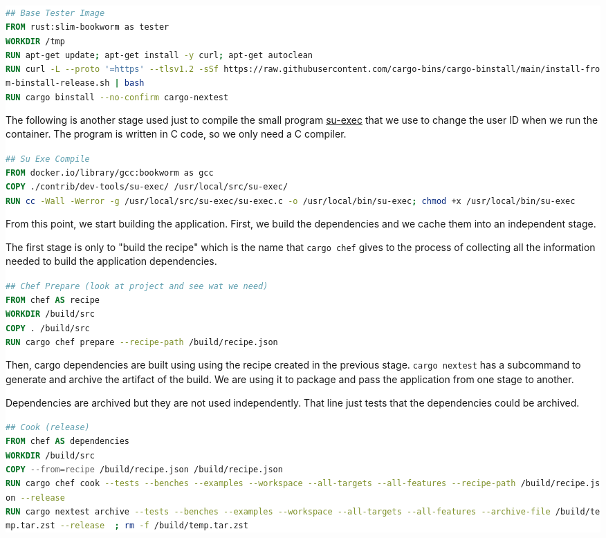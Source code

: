 ```dockerfile
## Base Tester Image
FROM rust:slim-bookworm as tester
WORKDIR /tmp
RUN apt-get update; apt-get install -y curl; apt-get autoclean
RUN curl -L --proto '=https' --tlsv1.2 -sSf https://raw.githubusercontent.com/cargo-bins/cargo-binstall/main/install-from-binstall-release.sh | bash
RUN cargo binstall --no-confirm cargo-nextest
```

</CodeBlock>

The following is another stage used just to compile the small program [su-exec](https://github.com/ncopa/su-exec) that we use to change the user ID when we run the container. The program is written
in C code, so we only need a C compiler.

<CodeBlock lang="dockerfile" id='twentySecondCodeBlock'>

```dockerfile
## Su Exe Compile
FROM docker.io/library/gcc:bookworm as gcc
COPY ./contrib/dev-tools/su-exec/ /usr/local/src/su-exec/
RUN cc -Wall -Werror -g /usr/local/src/su-exec/su-exec.c -o /usr/local/bin/su-exec; chmod +x /usr/local/bin/su-exec
```

</CodeBlock>

From this point, we start building the application. First, we build the dependencies
and we cache them into an independent stage.

The first stage is only to "build the recipe" which is the name that `cargo chef`
gives to the process of collecting all the information needed to build the application
dependencies.

<CodeBlock lang="dockerfile" id='twentyThirdCodeBlock'>

```dockerfile
## Chef Prepare (look at project and see wat we need)
FROM chef AS recipe
WORKDIR /build/src
COPY . /build/src
RUN cargo chef prepare --recipe-path /build/recipe.json
```

</CodeBlock>

Then, cargo dependencies are built using using the recipe created in the previous stage.
`cargo nextest` has a subcommand to generate and archive the artifact of the build.
We are using it to package and pass the application from one stage to another.

Dependencies are archived but they are not used independently. That line just tests
that the dependencies could be archived.

<CodeBlock lang="dockerfile" id='twentyFourthCodeBlock'>

```dockerfile
## Cook (release)
FROM chef AS dependencies
WORKDIR /build/src
COPY --from=recipe /build/recipe.json /build/recipe.json
RUN cargo chef cook --tests --benches --examples --workspace --all-targets --all-features --recipe-path /build/recipe.json --release
RUN cargo nextest archive --tests --benches --examples --workspace --all-targets --all-features --archive-file /build/temp.tar.zst --release  ; rm -f /build/temp.tar.zst
```
